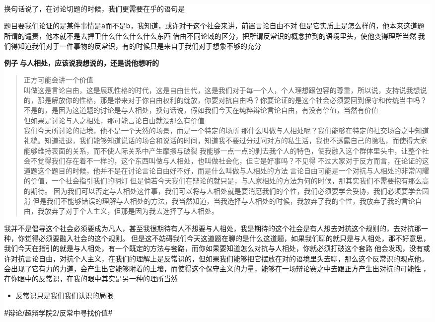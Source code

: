 换句话说了，在讨论切题的时候，我们更需要在乎的语句是

题目要我们论证的是某件事情是a而不是b，我知道，或许对于这个社会来讲，前置言论自由不对
但是它实质上是怎么样的，他本来这道题所谓的谴责，他本就不是去捍卫什么什么什么什么东西
借由不同论域的区分，把所谓反常识的概念拉到的语境里头，使他变得理所当然
我们得知道我们对于一件事物的反常识，有的时候只是来自于我们对于想象不够的充分

**例子**
**与人相处，应该说我想说的，还是说他想听的**
> 正方可能会讲一个价值  
> 叫做这是言论自由，这是展现性格的时代，这是自由世代，这是我们对于每一个人，个人理想跟包容的尊重，所以说，支持说我想说的，那是解放你的性格，那是带来对于你自由权利的绽放，你要对抗自由吗？你要论证的是这个社会必须要回到保守和传统当中吗？  
> 不是的，是因为这道题的讨论是与人相处，换句话说，假如我们今天在纯粹辩论言论自由，有没有价值，当然有价值  
> 但如果是讨论与人之相处，那可能言论自由就没那么有价值  
我们今天所讨论的语境，他不是一个天然的场景，而是一个特定的场所
那什么叫做与人相处呢？我们能够在特定的社交场合之中知道礼貌。知道进退，我们能够知道说话的场合和说话的时间，知道我不要过分过问对方的私生活，我也不透露自己的隐私，而使得大家能够维持表面的关系，而不使人际关系中产生摩擦与破裂
我能够一点一点的剥去我个人的特色，使我融入这个群体里头中，让整个社会不觉得我们存在着不一样的，这个东西叫做与人相处，也叫做社会化，但它是好事吗？不见得
不过大家对于反方而言，在论证的这道题这个题目的时候，他并不是在讨论言论自由好不好，而是什么叫做与人相处的方法
言论自由可能是一个对抗与人相处的非常闪耀的价值，一个社会指引我们的明灯
但是倘若今天我们在辩论的就只是，与人家相处的方法为何的时候，那其实我们不需要抱有那么高的期待。
因为我们可以否定与人相处这件事，我们可以将与人相处就是要消磨我们的个性，我们必须要学会妥协，我们必须要学会圆滑
但是我们不能够错误的理解与人相处的方法，我当然知道，当我选择与人相处的时候，我放弃了我的个性，我放弃了我的言论自由，我放弃了对于个人主义，但那是因为我去选择了与人相处。

我并不是倡导这个社会必须要成为凡人，甚至我很期待有人不想要与人相处，我是期待的这个社会是有人想去对抗这个规则的，去对抗那一种，你觉得必须要融入社会的这个规则。
但是这不妨碍我们今天这道题在聊的是什么这道题，如果我们聊的就只是与人相处，那不好意思，我们今天在指引的就是与人相处，有一个既定的方法与套路，而你如果要知道怎么对抗与人相处，你就必须打破这个套路
他会发现，没有或许对抗言论自由，对抗个人主义，在我们的理解上是反常识的，但如果我们能够把它摆放在对的语境里头去聊，那么这个反常识的观点他。会出现了它有力的力道，会产生出它能够附着的土壤，而使得这个保守主义的力量，能够在一场辩论赛之中去跟正方产生出对抗的可能性 ，在你眼中的反常识，在我的眼中其实是另一种的理所当然

* 反常识只是我们我们认识的局限












#辩论/超辩学院2/反常中寻找价值#